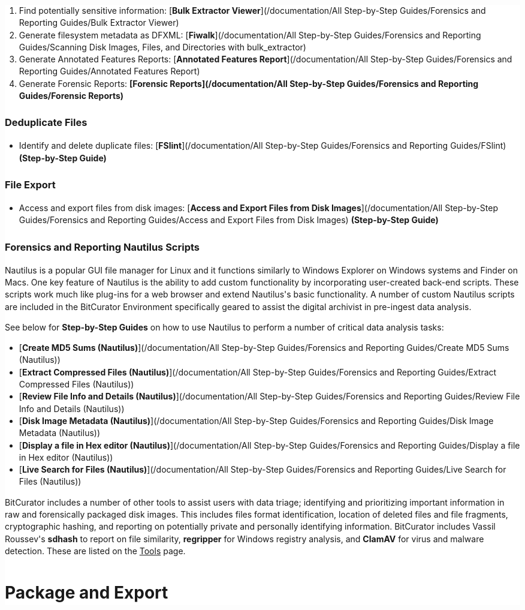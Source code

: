 1. Find potentially sensitive information: [**Bulk Extractor Viewer**](/documentation/All Step-by-Step Guides/Forensics and Reporting Guides/Bulk Extractor Viewer)
2. Generate filesystem metadata as DFXML: [**Fiwalk**](/documentation/All Step-by-Step Guides/Forensics and Reporting Guides/Scanning Disk Images, Files, and Directories with bulk_extractor)
3. Generate Annotated Features Reports: [**Annotated Features Report**](/documentation/All Step-by-Step Guides/Forensics and Reporting Guides/Annotated Features Report)
4. Generate Forensic Reports: **[**Forensic Reports**](/documentation/All Step-by-Step Guides/Forensics and Reporting Guides/Forensic Reports)**

### Deduplicate Files

* Identify and delete duplicate files: [**FSlint**](/documentation/All Step-by-Step Guides/Forensics and Reporting Guides/FSlint) **(Step-by-Step Guide)**

### File Export

* Access and export files from disk images: [**Access and Export Files from Disk Images**](/documentation/All Step-by-Step Guides/Forensics and Reporting Guides/Access and Export Files from Disk Images) **(Step-by-Step Guide)**

### Forensics and Reporting Nautilus Scripts

Nautilus is a popular GUI file manager for Linux and it functions similarly to Windows Explorer on Windows systems and Finder on Macs. One key feature of Nautilus is the ability to add custom functionality by incorporating user-created back-end scripts. These scripts work much like plug-ins for a web browser and extend Nautilus's basic functionality. A number of custom Nautilus scripts are included in the BitCurator Environment specifically geared to assist the digital archivist in pre-ingest data analysis. 

See below for **Step-by-Step Guides** on how to use Nautilus to perform a number of critical data analysis tasks:

* [**Create MD5 Sums (Nautilus)**](/documentation/All Step-by-Step Guides/Forensics and Reporting Guides/Create MD5 Sums (Nautilus))
* [**Extract Compressed Files (Nautilus)**](/documentation/All Step-by-Step Guides/Forensics and Reporting Guides/Extract Compressed Files (Nautilus))
* [**Review File Info and Details (Nautilus)**](/documentation/All Step-by-Step Guides/Forensics and Reporting Guides/Review File Info and Details (Nautilus))
* [**Disk Image Metadata (Nautilus)**](/documentation/All Step-by-Step Guides/Forensics and Reporting Guides/Disk Image Metadata (Nautilus))
* [**Display a file in Hex editor (Nautilus)**](/documentation/All Step-by-Step Guides/Forensics and Reporting Guides/Display a file in Hex editor (Nautilus))
* [**Live Search for Files (Nautilus)**](/documentation/All Step-by-Step Guides/Forensics and Reporting Guides/Live Search for Files (Nautilus))

BitCurator includes a number of other tools to assist users with data triage; identifying and prioritizing important information in raw and forensically packaged disk images. This includes files format identification, location of deleted files and file fragments, cryptographic hashing, and reporting on potentially private and personally identifying information. BitCurator includes Vassil Roussev's **sdhash** to report on file similarity, **regripper** for Windows registry analysis, and **ClamAV** for virus and malware detection. These are listed on the [Tools](/documentation/Tools) page.

# Package and Export
